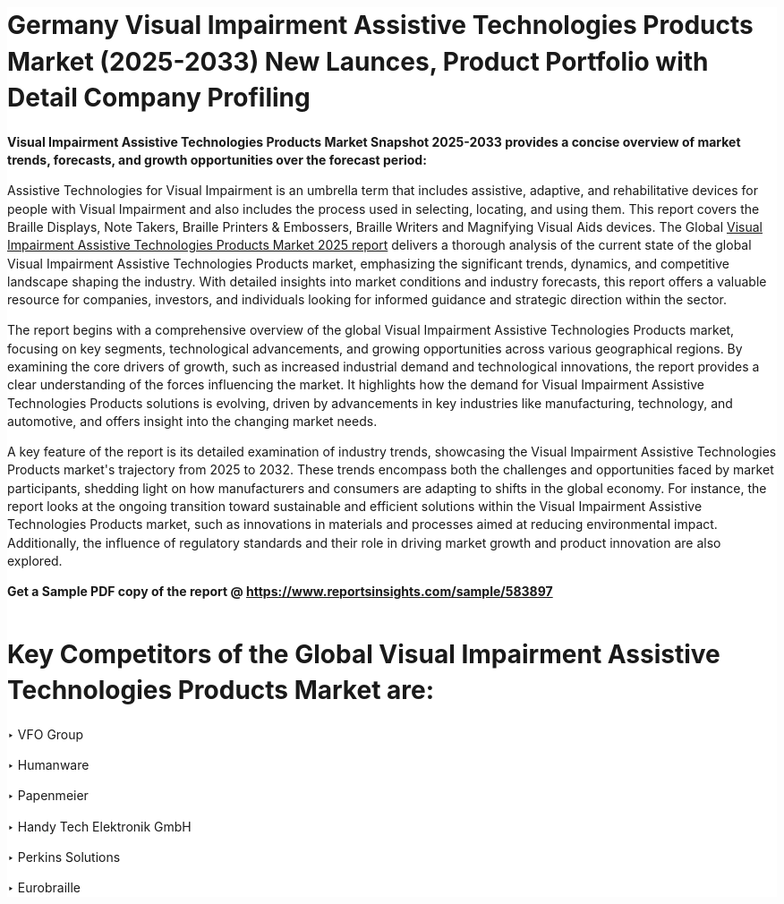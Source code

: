 # Germany Visual Impairment Assistive Technologies Products Market (2025-2033) New Launces, Product Portfolio with Detail Company Profiling

<strong>Visual Impairment Assistive Technologies Products Market Snapshot 2025-2033 provides a concise overview of market trends, forecasts, and growth opportunities over the forecast period:</strong>

Assistive Technologies for Visual Impairment is an umbrella term that includes assistive, adaptive, and rehabilitative devices for people with Visual Impairment and also includes the process used in selecting, locating, and using them. This report covers the Braille Displays, Note Takers, Braille Printers & Embossers, Braille Writers and Magnifying Visual Aids devices. The Global <a href=https://www.reportsinsights.com/sample/583897>Visual Impairment Assistive Technologies Products Market 2025 report</a> delivers a thorough analysis of the current state of the global Visual Impairment Assistive Technologies Products market, emphasizing the significant trends, dynamics, and competitive landscape shaping the industry. With detailed insights into market conditions and industry forecasts, this report offers a valuable resource for companies, investors, and individuals looking for informed guidance and strategic direction within the sector.

The report begins with a comprehensive overview of the global Visual Impairment Assistive Technologies Products market, focusing on key segments, technological advancements, and growing opportunities across various geographical regions. By examining the core drivers of growth, such as increased industrial demand and technological innovations, the report provides a clear understanding of the forces influencing the market. It highlights how the demand for Visual Impairment Assistive Technologies Products solutions is evolving, driven by advancements in key industries like manufacturing, technology, and automotive, and offers insight into the changing market needs.

A key feature of the report is its detailed examination of industry trends, showcasing the Visual Impairment Assistive Technologies Products market's trajectory from 2025 to 2032. These trends encompass both the challenges and opportunities faced by market participants, shedding light on how manufacturers and consumers are adapting to shifts in the global economy. For instance, the report looks at the ongoing transition toward sustainable and efficient solutions within the Visual Impairment Assistive Technologies Products market, such as innovations in materials and processes aimed at reducing environmental impact. Additionally, the influence of regulatory standards and their role in driving market growth and product innovation are also explored.

<strong>Get a Sample PDF copy of the report @ <a href=https://www.reportsinsights.com/sample/583897>https://www.reportsinsights.com/sample/583897</a></strong>

# <strong>Key Competitors of the Global Visual Impairment Assistive Technologies Products Market are:</strong>

‣ VFO Group

‣ Humanware

‣ Papenmeier

‣ Handy Tech Elektronik GmbH

‣ Perkins Solutions

‣ Eurobraille
